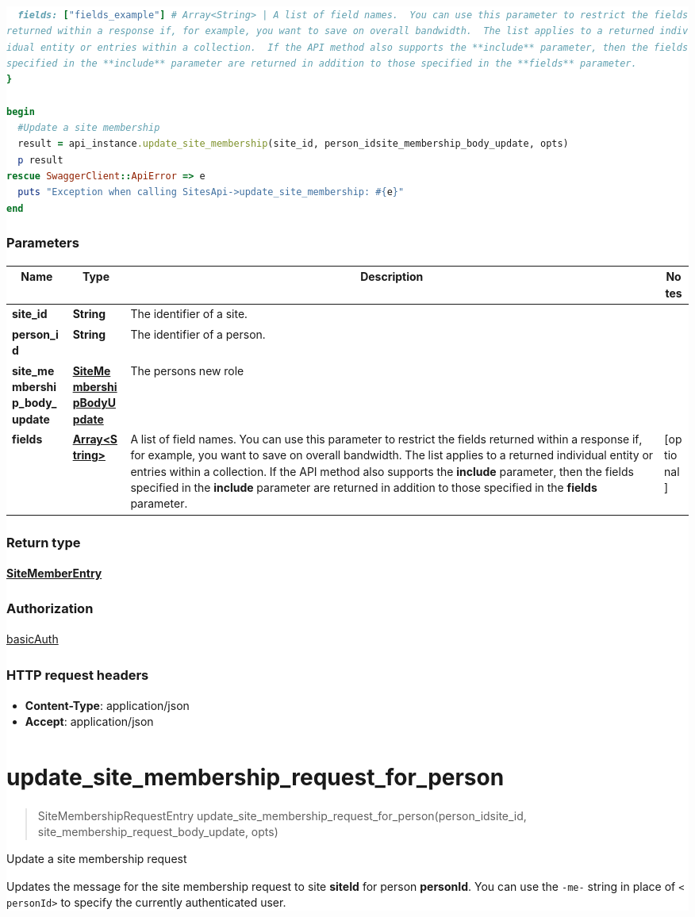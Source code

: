 ```ruby
  fields: ["fields_example"] # Array<String> | A list of field names.  You can use this parameter to restrict the fields returned within a response if, for example, you want to save on overall bandwidth.  The list applies to a returned individual entity or entries within a collection.  If the API method also supports the **include** parameter, then the fields specified in the **include** parameter are returned in addition to those specified in the **fields** parameter. 
}

begin
  #Update a site membership
  result = api_instance.update_site_membership(site_id, person_idsite_membership_body_update, opts)
  p result
rescue SwaggerClient::ApiError => e
  puts "Exception when calling SitesApi->update_site_membership: #{e}"
end
```

### Parameters

Name | Type | Description  | Notes
------------- | ------------- | ------------- | -------------
 **site_id** | **String**| The identifier of a site. | 
 **person_id** | **String**| The identifier of a person. | 
 **site_membership_body_update** | [**SiteMembershipBodyUpdate**](SiteMembershipBodyUpdate.md)| The persons new role | 
 **fields** | [**Array&lt;String&gt;**](String.md)| A list of field names.  You can use this parameter to restrict the fields returned within a response if, for example, you want to save on overall bandwidth.  The list applies to a returned individual entity or entries within a collection.  If the API method also supports the **include** parameter, then the fields specified in the **include** parameter are returned in addition to those specified in the **fields** parameter.  | [optional] 

### Return type

[**SiteMemberEntry**](SiteMemberEntry.md)

### Authorization

[basicAuth](../README.md#basicAuth)

### HTTP request headers

 - **Content-Type**: application/json
 - **Accept**: application/json



# **update_site_membership_request_for_person**
> SiteMembershipRequestEntry update_site_membership_request_for_person(person_idsite_id, site_membership_request_body_update, opts)

Update a site membership request

Updates the message for the site membership request to site **siteId** for person **personId**.  You can use the `-me-` string in place of `<personId>` to specify the currently authenticated user. 
